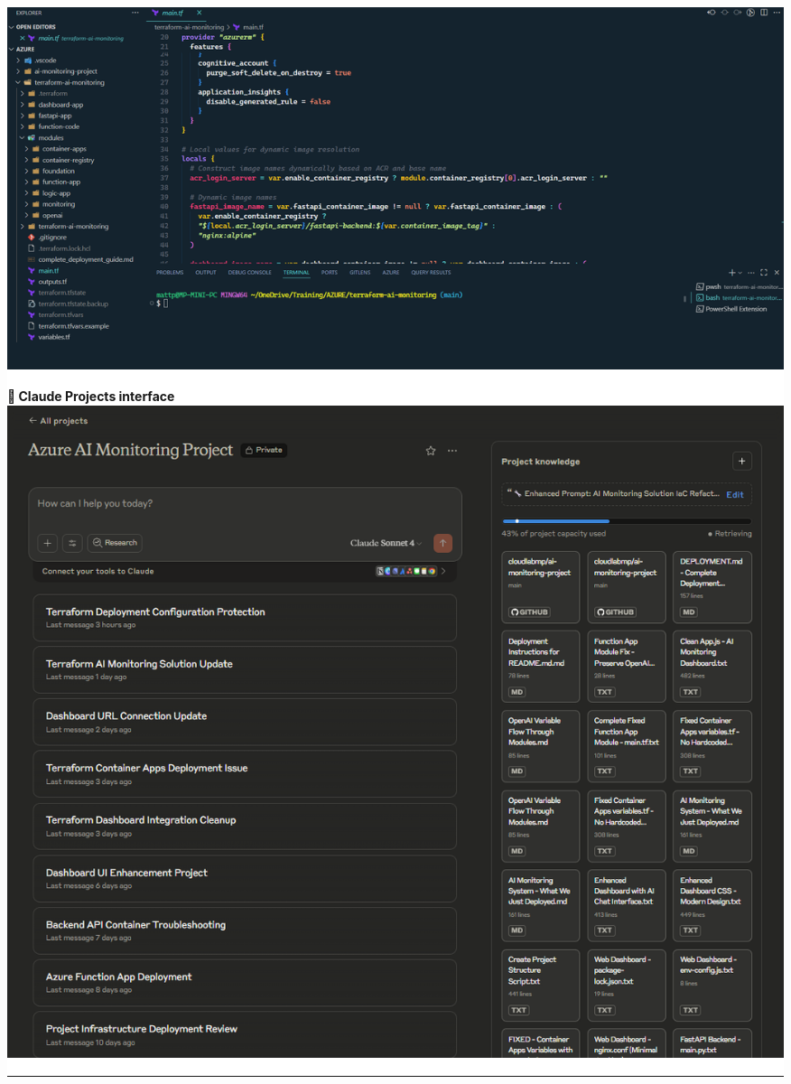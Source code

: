 ![VS Code project structure](./VSCode_Terraform_Project_Structure.png)

**🔹 Claude Projects interface**  
![Claude Projects interface](./Claude_Project_Screenshot.png)

---